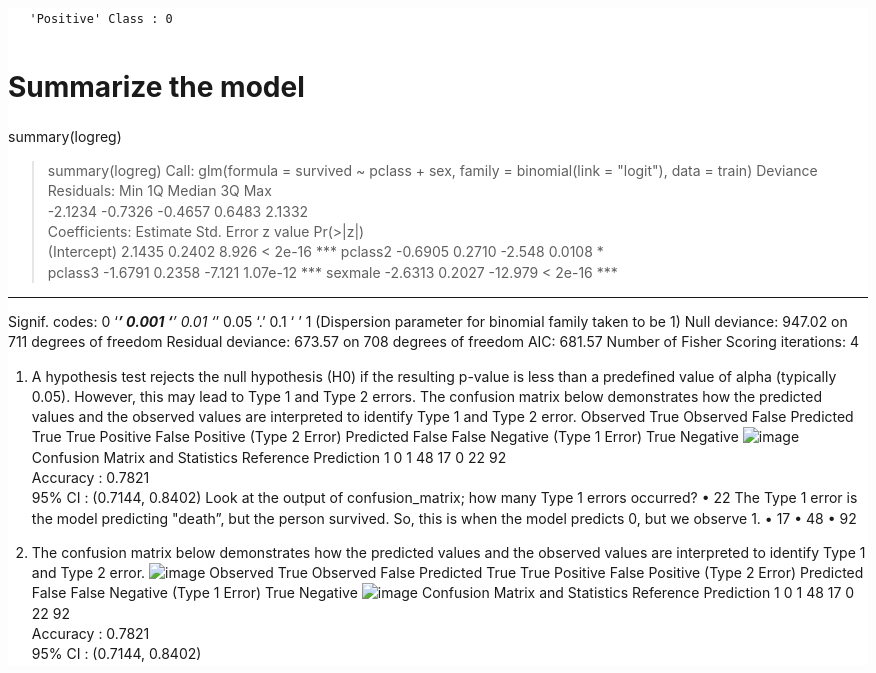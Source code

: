        'Positive' Class : 0

# Summarize the model
summary(logreg)
>summary(logreg)
Call:
glm(formula = survived ~ pclass + sex, family = binomial(link = "logit"), 
    data = train)
Deviance Residuals: 
    Min       1Q   	     Median       3Q      Max  
-2.1234  -0.7326  -0.4657   0.6483   2.1332  
Coefficients:
            	      Estimate Std. Error z value Pr(>|z|)    
(Intercept)   2.1435     0.2402   8.926  < 2e-16 ***
pclass2      -0.6905     0.2710  -2.548   0.0108 *  
pclass3      -1.6791     0.2358  -7.121 1.07e-12 ***
sexmale      -2.6313     0.2027 -12.979  < 2e-16 ***
---
Signif. codes:  0 ‘***’ 0.001 ‘**’ 0.01 ‘*’ 0.05 ‘.’ 0.1 ‘ ’ 1
(Dispersion parameter for binomial family taken to be 1)
    Null deviance: 947.02  on 711  degrees of freedom
Residual deviance: 673.57  on 708  degrees of freedom
AIC: 681.57
Number of Fisher Scoring iterations: 4

1. A hypothesis test rejects the null hypothesis (H0) if the resulting p-value is less than a predefined value of alpha (typically 0.05). However, this may lead to Type 1 and Type 2 errors.
The confusion matrix below demonstrates how the predicted values and the observed values are interpreted to identify Type 1 and Type 2 error.
 	Observed True	Observed False
Predicted True	True Positive	False Positive (Type 2 Error)
Predicted False	False Negative (Type 1 Error)	True Negative
![image](https://user-images.githubusercontent.com/59670247/208314161-40a40365-f8c1-447c-8f5e-0c4f9cf63a26.png)
Confusion Matrix and Statistics
         	      Reference
Prediction  1  	0
         1 	     48	17
         0      22    92                             
               Accuracy : 0.7821          
                 95% CI : (0.7144, 0.8402)
Look at the output of confusion_matrix; how many Type 1 errors occurred?
•	22 The Type 1 error is the model predicting "death”, but the person survived. So, this is when the model predicts 0, but we observe 1.
•	17
•	48
•	92

2. The confusion matrix below demonstrates how the predicted values and the observed values are interpreted to identify Type 1 and Type 2 error.
![image](https://user-images.githubusercontent.com/59670247/208314169-69264e7d-5a3b-4ee0-8e5d-68f4caa09db4.png)
 	Observed True	Observed False
Predicted True	True Positive	False Positive (Type 2 Error)
Predicted False	False Negative (Type 1 Error)	True Negative
![image](https://user-images.githubusercontent.com/59670247/208314210-57092f8f-1117-4bf9-a5ae-5f43c469f655.png)
Confusion Matrix and Statistics
         	      Reference
Prediction  1  	0
         1 	     48	17
         0      22    92                             
               Accuracy : 0.7821          
                 95% CI : (0.7144, 0.8402)